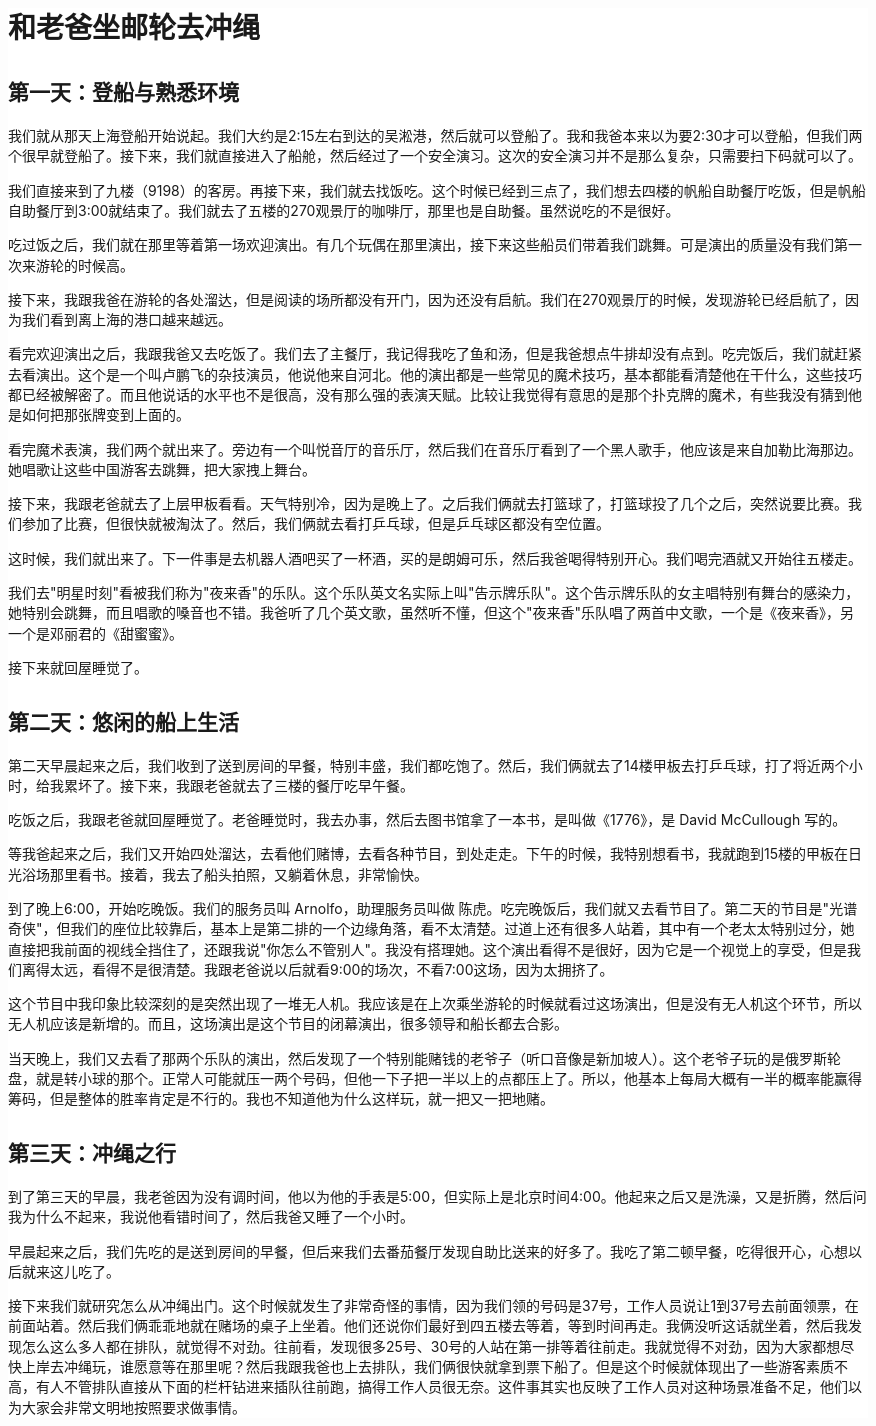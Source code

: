 # 和老爸坐邮轮去冲绳

## 第一天：登船与熟悉环境

我们就从那天上海登船开始说起。我们大约是2:15左右到达的吴淞港，然后就可以登船了。我和我爸本来以为要2:30才可以登船，但我们两个很早就登船了。接下来，我们就直接进入了船舱，然后经过了一个安全演习。这次的安全演习并不是那么复杂，只需要扫下码就可以了。

我们直接来到了九楼（9198）的客房。再接下来，我们就去找饭吃。这个时候已经到三点了，我们想去四楼的帆船自助餐厅吃饭，但是帆船自助餐厅到3:00就结束了。我们就去了五楼的270观景厅的咖啡厅，那里也是自助餐。虽然说吃的不是很好。

吃过饭之后，我们就在那里等着第一场欢迎演出。有几个玩偶在那里演出，接下来这些船员们带着我们跳舞。可是演出的质量没有我们第一次来游轮的时候高。

接下来，我跟我爸在游轮的各处溜达，但是阅读的场所都没有开门，因为还没有启航。我们在270观景厅的时候，发现游轮已经启航了，因为我们看到离上海的港口越来越远。

看完欢迎演出之后，我跟我爸又去吃饭了。我们去了主餐厅，我记得我吃了鱼和汤，但是我爸想点牛排却没有点到。吃完饭后，我们就赶紧去看演出。这个是一个叫卢鹏飞的杂技演员，他说他来自河北。他的演出都是一些常见的魔术技巧，基本都能看清楚他在干什么，这些技巧都已经被解密了。而且他说话的水平也不是很高，没有那么强的表演天赋。比较让我觉得有意思的是那个扑克牌的魔术，有些我没有猜到他是如何把那张牌变到上面的。

看完魔术表演，我们两个就出来了。旁边有一个叫悦音厅的音乐厅，然后我们在音乐厅看到了一个黑人歌手，他应该是来自加勒比海那边。她唱歌让这些中国游客去跳舞，把大家拽上舞台。

接下来，我跟老爸就去了上层甲板看看。天气特别冷，因为是晚上了。之后我们俩就去打篮球了，打篮球投了几个之后，突然说要比赛。我们参加了比赛，但很快就被淘汰了。然后，我们俩就去看打乒乓球，但是乒乓球区都没有空位置。

这时候，我们就出来了。下一件事是去机器人酒吧买了一杯酒，买的是朗姆可乐，然后我爸喝得特别开心。我们喝完酒就又开始往五楼走。

我们去"明星时刻"看被我们称为"夜来香"的乐队。这个乐队英文名实际上叫"告示牌乐队"。这个告示牌乐队的女主唱特别有舞台的感染力，她特别会跳舞，而且唱歌的嗓音也不错。我爸听了几个英文歌，虽然听不懂，但这个"夜来香"乐队唱了两首中文歌，一个是《夜来香》，另一个是邓丽君的《甜蜜蜜》。

接下来就回屋睡觉了。

## 第二天：悠闲的船上生活

第二天早晨起来之后，我们收到了送到房间的早餐，特别丰盛，我们都吃饱了。然后，我们俩就去了14楼甲板去打乒乓球，打了将近两个小时，给我累坏了。接下来，我跟老爸就去了三楼的餐厅吃早午餐。

吃饭之后，我跟老爸就回屋睡觉了。老爸睡觉时，我去办事，然后去图书馆拿了一本书，是叫做《1776》，是 David McCullough 写的。

等我爸起来之后，我们又开始四处溜达，去看他们赌博，去看各种节目，到处走走。下午的时候，我特别想看书，我就跑到15楼的甲板在日光浴场那里看书。接着，我去了船头拍照，又躺着休息，非常愉快。

到了晚上6:00，开始吃晚饭。我们的服务员叫 Arnolfo，助理服务员叫做 陈虎。吃完晚饭后，我们就又去看节目了。第二天的节目是"光谱奇侠"，但我们的座位比较靠后，基本上是第二排的一个边缘角落，看不太清楚。过道上还有很多人站着，其中有一个老太太特别过分，她直接把我前面的视线全挡住了，还跟我说"你怎么不管别人"。我没有搭理她。这个演出看得不是很好，因为它是一个视觉上的享受，但是我们离得太远，看得不是很清楚。我跟老爸说以后就看9:00的场次，不看7:00这场，因为太拥挤了。

这个节目中我印象比较深刻的是突然出现了一堆无人机。我应该是在上次乘坐游轮的时候就看过这场演出，但是没有无人机这个环节，所以无人机应该是新增的。而且，这场演出是这个节目的闭幕演出，很多领导和船长都去合影。

当天晚上，我们又去看了那两个乐队的演出，然后发现了一个特别能赌钱的老爷子（听口音像是新加坡人）。这个老爷子玩的是俄罗斯轮盘，就是转小球的那个。正常人可能就压一两个号码，但他一下子把一半以上的点都压上了。所以，他基本上每局大概有一半的概率能赢得筹码，但是整体的胜率肯定是不行的。我也不知道他为什么这样玩，就一把又一把地赌。

## 第三天：冲绳之行

到了第三天的早晨，我老爸因为没有调时间，他以为他的手表是5:00，但实际上是北京时间4:00。他起来之后又是洗澡，又是折腾，然后问我为什么不起来，我说他看错时间了，然后我爸又睡了一个小时。

早晨起来之后，我们先吃的是送到房间的早餐，但后来我们去番茄餐厅发现自助比送来的好多了。我吃了第二顿早餐，吃得很开心，心想以后就来这儿吃了。

接下来我们就研究怎么从冲绳出门。这个时候就发生了非常奇怪的事情，因为我们领的号码是37号，工作人员说让1到37号去前面领票，在前面站着。然后我们俩乖乖地就在赌场的桌子上坐着。他们还说你们最好到四五楼去等着，等到时间再走。我俩没听这话就坐着，然后我发现怎么这么多人都在排队，就觉得不对劲。往前看，发现很多25号、30号的人站在第一排等着往前走。我就觉得不对劲，因为大家都想尽快上岸去冲绳玩，谁愿意等在那里呢？然后我跟我爸也上去排队，我们俩很快就拿到票下船了。但是这个时候就体现出了一些游客素质不高，有人不管排队直接从下面的栏杆钻进来插队往前跑，搞得工作人员很无奈。这件事其实也反映了工作人员对这种场景准备不足，他们以为大家会非常文明地按照要求做事情。
